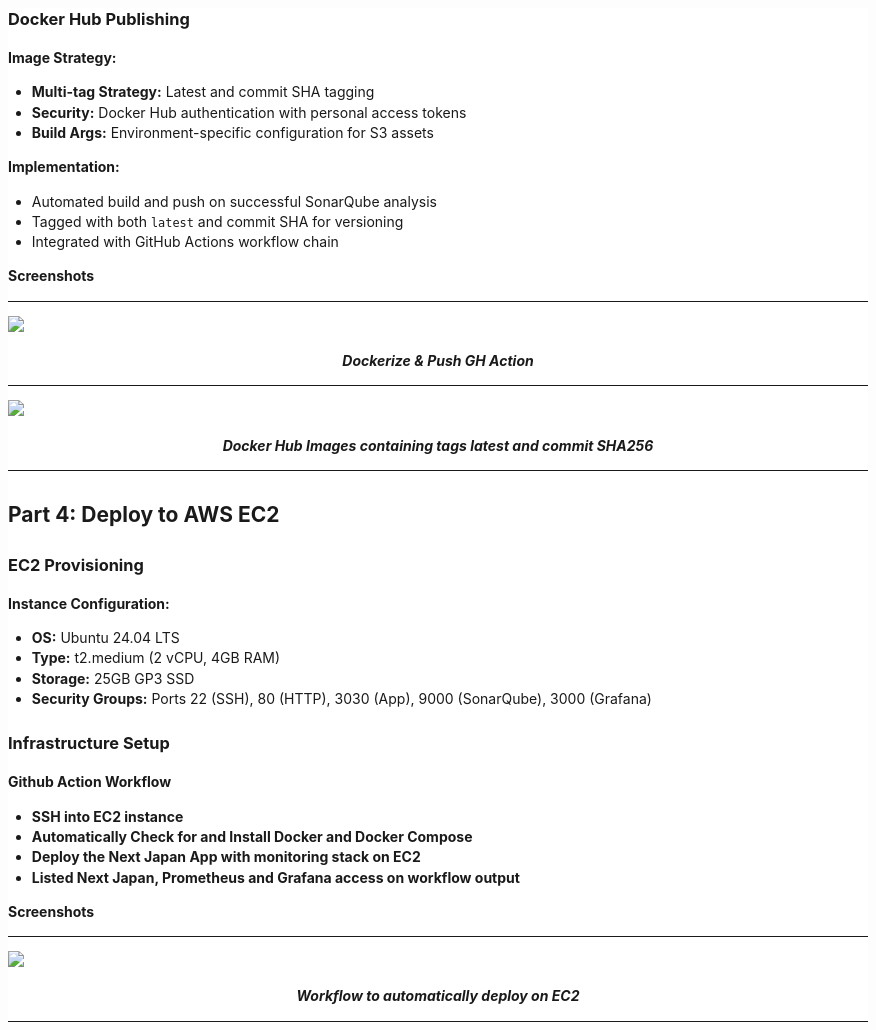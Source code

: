 ```dockerfile
```

### Docker Hub Publishing

**Image Strategy:**
- **Multi-tag Strategy:** Latest and commit SHA tagging
- **Security:** Docker Hub authentication with personal access tokens
- **Build Args:** Environment-specific configuration for S3 assets

**Implementation:**
- Automated build and push on successful SonarQube analysis
- Tagged with both `latest` and commit SHA for versioning
- Integrated with GitHub Actions workflow chain

**Screenshots**

---

<img src="https://github.com/user-attachments/assets/79867a5d-5a57-4fc8-8cef-e40e0074d1e8" />
<p align="center"><em><b>Dockerize & Push GH Action</b></em></p>

---

<img src="https://github.com/user-attachments/assets/a466eb70-cd3f-452c-9da6-eb4e34e98c5b" />
<p align="center"><em><b>Docker Hub Images containing tags latest and commit SHA256</b></em></p>

---

## Part 4: Deploy to AWS EC2

### EC2 Provisioning

**Instance Configuration:**
- **OS:** Ubuntu 24.04 LTS
- **Type:** t2.medium (2 vCPU, 4GB RAM)
- **Storage:** 25GB GP3 SSD
- **Security Groups:** Ports 22 (SSH), 80 (HTTP), 3030 (App), 9000 (SonarQube), 3000 (Grafana)

### Infrastructure Setup

**Github Action Workflow**
- **SSH into EC2 instance**
- **Automatically Check for and Install Docker and Docker Compose**
- **Deploy the Next Japan App with monitoring stack on EC2**
- **Listed Next Japan, Prometheus and Grafana access on workflow output**


**Screenshots**

---

<img src="https://github.com/user-attachments/assets/63d44727-a074-4f53-a725-50dbcddc72a7" />
<p align="center"><em><b>Workflow to automatically deploy on EC2</b></em></p>

---